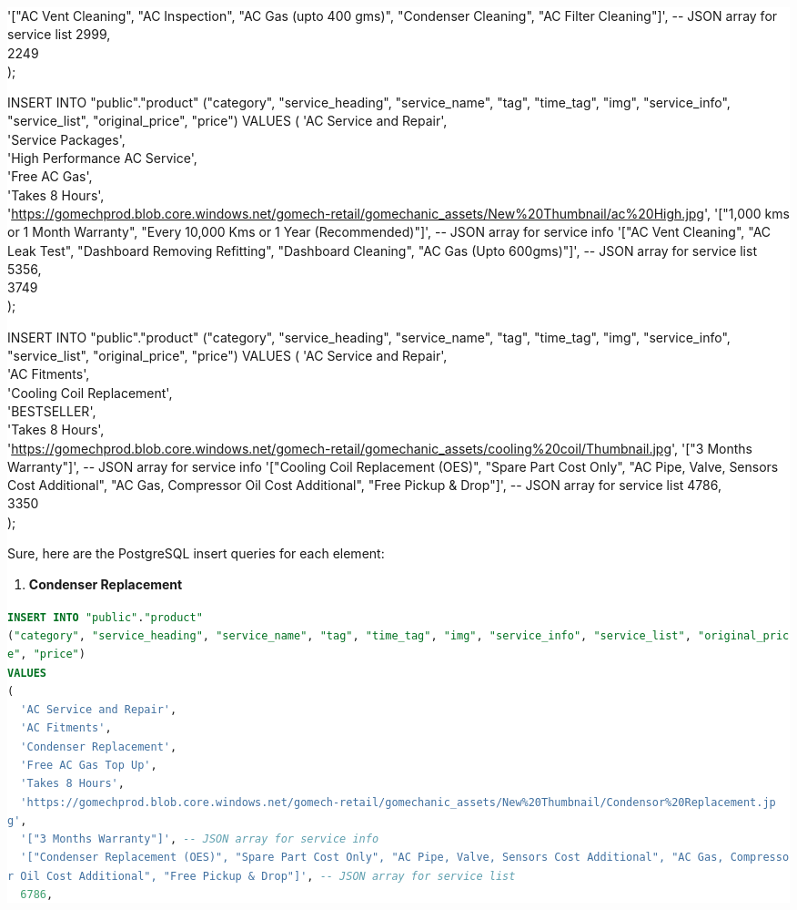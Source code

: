   '["AC Vent Cleaning", "AC Inspection", "AC Gas (upto 400 gms)", "Condenser Cleaning", "AC Filter Cleaning"]', -- JSON array for service list
  2999,                     
  2249                       
);

INSERT INTO "public"."product" 
("category", "service_heading", "service_name", "tag", "time_tag", "img", "service_info", "service_list", "original_price", "price") 
VALUES 
(
  'AC Service and Repair',         
  'Service Packages',        
  'High Performance AC Service',          
  'Free AC Gas',               
  'Takes 8 Hours',               
  'https://gomechprod.blob.core.windows.net/gomech-retail/gomechanic_assets/New%20Thumbnail/ac%20High.jpg', 
  '["1,000 kms or 1 Month Warranty", "Every 10,000 Kms or 1 Year (Recommended)"]', -- JSON array for service info
  '["AC Vent Cleaning", "AC Leak Test", "Dashboard Removing Refitting", "Dashboard Cleaning", "AC Gas (Upto 600gms)"]', -- JSON array for service list
  5356,                     
  3749                       
);

INSERT INTO "public"."product" 
("category", "service_heading", "service_name", "tag", "time_tag", "img", "service_info", "service_list", "original_price", "price") 
VALUES 
(
  'AC Service and Repair',         
  'AC Fitments',        
  'Cooling Coil Replacement',          
  'BESTSELLER',               
  'Takes 8 Hours',               
  'https://gomechprod.blob.core.windows.net/gomech-retail/gomechanic_assets/cooling%20coil/Thumbnail.jpg', 
  '["3 Months Warranty"]', -- JSON array for service info
  '["Cooling Coil Replacement (OES)", "Spare Part Cost Only", "AC Pipe, Valve, Sensors Cost Additional", "AC Gas, Compressor Oil Cost Additional", "Free Pickup & Drop"]', -- JSON array for service list
  4786,                     
  3350                       
);

Sure, here are the PostgreSQL insert queries for each element:

1. **Condenser Replacement**

```sql
INSERT INTO "public"."product" 
("category", "service_heading", "service_name", "tag", "time_tag", "img", "service_info", "service_list", "original_price", "price") 
VALUES 
(
  'AC Service and Repair',         
  'AC Fitments',        
  'Condenser Replacement',          
  'Free AC Gas Top Up',               
  'Takes 8 Hours',               
  'https://gomechprod.blob.core.windows.net/gomech-retail/gomechanic_assets/New%20Thumbnail/Condensor%20Replacement.jpg', 
  '["3 Months Warranty"]', -- JSON array for service info
  '["Condenser Replacement (OES)", "Spare Part Cost Only", "AC Pipe, Valve, Sensors Cost Additional", "AC Gas, Compressor Oil Cost Additional", "Free Pickup & Drop"]', -- JSON array for service list
  6786,                     
```